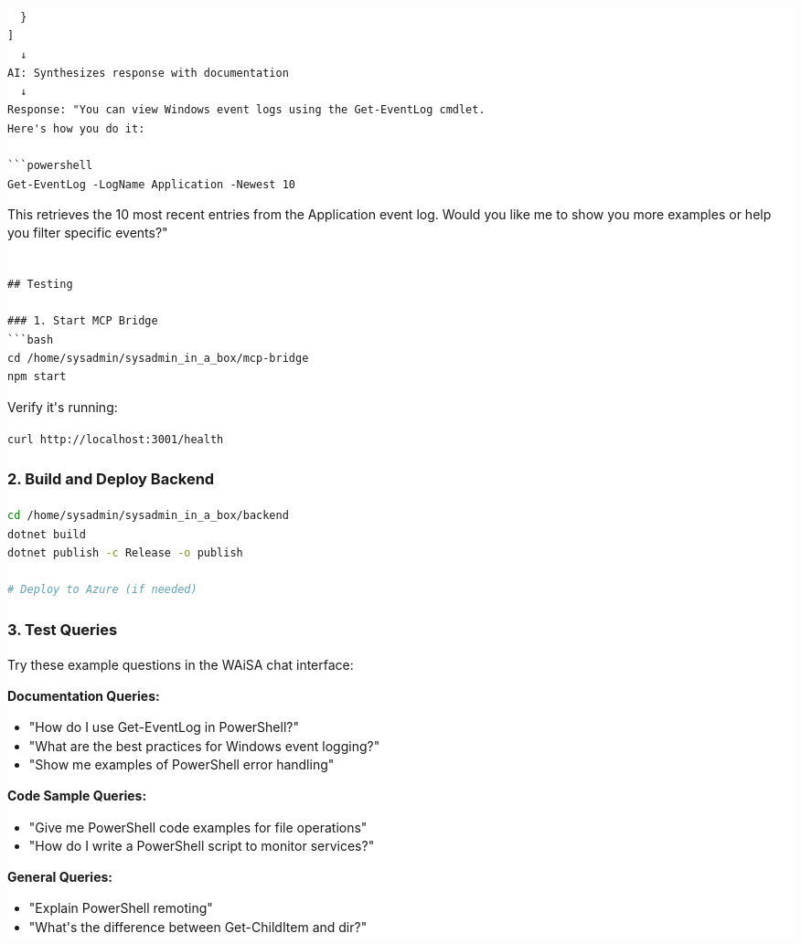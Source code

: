 ```
  }
]
  ↓
AI: Synthesizes response with documentation
  ↓
Response: "You can view Windows event logs using the Get-EventLog cmdlet.
Here's how you do it:

```powershell
Get-EventLog -LogName Application -Newest 10
```

This retrieves the 10 most recent entries from the Application event log.
Would you like me to show you more examples or help you filter specific events?"
```

## Testing

### 1. Start MCP Bridge
```bash
cd /home/sysadmin/sysadmin_in_a_box/mcp-bridge
npm start
```

Verify it's running:
```bash
curl http://localhost:3001/health
```

### 2. Build and Deploy Backend
```bash
cd /home/sysadmin/sysadmin_in_a_box/backend
dotnet build
dotnet publish -c Release -o publish

# Deploy to Azure (if needed)
```

### 3. Test Queries

Try these example questions in the WAiSA chat interface:

**Documentation Queries:**
- "How do I use Get-EventLog in PowerShell?"
- "What are the best practices for Windows event logging?"
- "Show me examples of PowerShell error handling"

**Code Sample Queries:**
- "Give me PowerShell code examples for file operations"
- "How do I write a PowerShell script to monitor services?"

**General Queries:**
- "Explain PowerShell remoting"
- "What's the difference between Get-ChildItem and dir?"
